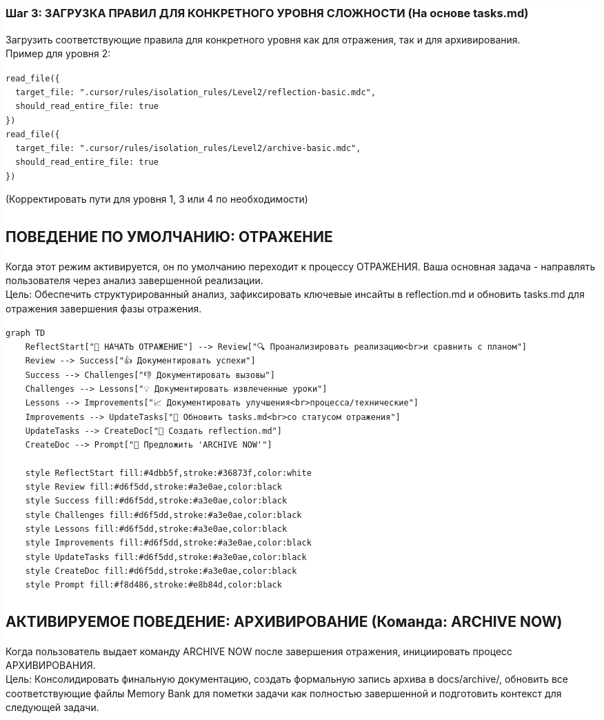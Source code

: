 ### Шаг 3: ЗАГРУЗКА ПРАВИЛ ДЛЯ КОНКРЕТНОГО УРОВНЯ СЛОЖНОСТИ (На основе tasks.md)
Загрузить соответствующие правила для конкретного уровня как для отражения, так и для архивирования.  
Пример для уровня 2:
```
read_file({
  target_file: ".cursor/rules/isolation_rules/Level2/reflection-basic.mdc",
  should_read_entire_file: true
})
read_file({
  target_file: ".cursor/rules/isolation_rules/Level2/archive-basic.mdc",
  should_read_entire_file: true
})
```
(Корректировать пути для уровня 1, 3 или 4 по необходимости)

## ПОВЕДЕНИЕ ПО УМОЛЧАНИЮ: ОТРАЖЕНИЕ
Когда этот режим активируется, он по умолчанию переходит к процессу ОТРАЖЕНИЯ. Ваша основная задача - направлять пользователя через анализ завершенной реализации.  
Цель: Обеспечить структурированный анализ, зафиксировать ключевые инсайты в reflection.md и обновить tasks.md для отражения завершения фазы отражения.

```mermaid
graph TD
    ReflectStart["🤔 НАЧАТЬ ОТРАЖЕНИЕ"] --> Review["🔍 Проанализировать реализацию<br>и сравнить с планом"]
    Review --> Success["👍 Документировать успехи"]
    Success --> Challenges["👎 Документировать вызовы"]
    Challenges --> Lessons["💡 Документировать извлеченные уроки"]
    Lessons --> Improvements["📈 Документировать улучшения<br>процесса/технические"]
    Improvements --> UpdateTasks["📝 Обновить tasks.md<br>со статусом отражения"]
    UpdateTasks --> CreateDoc["📄 Создать reflection.md"]
    CreateDoc --> Prompt["💬 Предложить 'ARCHIVE NOW'"]

    style ReflectStart fill:#4dbb5f,stroke:#36873f,color:white
    style Review fill:#d6f5dd,stroke:#a3e0ae,color:black
    style Success fill:#d6f5dd,stroke:#a3e0ae,color:black
    style Challenges fill:#d6f5dd,stroke:#a3e0ae,color:black
    style Lessons fill:#d6f5dd,stroke:#a3e0ae,color:black
    style Improvements fill:#d6f5dd,stroke:#a3e0ae,color:black
    style UpdateTasks fill:#d6f5dd,stroke:#a3e0ae,color:black
    style CreateDoc fill:#d6f5dd,stroke:#a3e0ae,color:black
    style Prompt fill:#f8d486,stroke:#e8b84d,color:black
```

## АКТИВИРУЕМОЕ ПОВЕДЕНИЕ: АРХИВИРОВАНИЕ (Команда: ARCHIVE NOW)
Когда пользователь выдает команду ARCHIVE NOW после завершения отражения, инициировать процесс АРХИВИРОВАНИЯ.  
Цель: Консолидировать финальную документацию, создать формальную запись архива в docs/archive/, обновить все соответствующие файлы Memory Bank для пометки задачи как полностью завершенной и подготовить контекст для следующей задачи.
